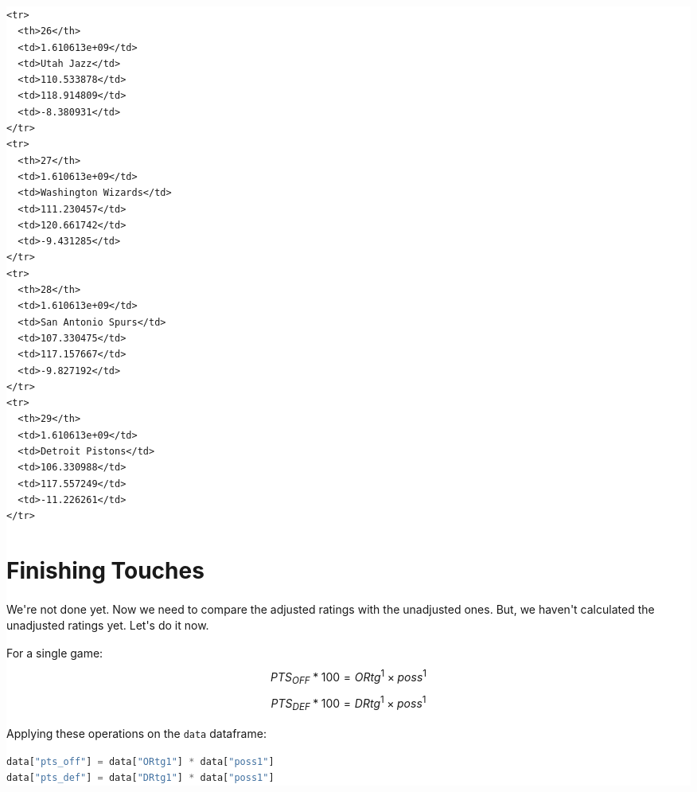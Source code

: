     <tr>
      <th>26</th>
      <td>1.610613e+09</td>
      <td>Utah Jazz</td>
      <td>110.533878</td>
      <td>118.914809</td>
      <td>-8.380931</td>
    </tr>
    <tr>
      <th>27</th>
      <td>1.610613e+09</td>
      <td>Washington Wizards</td>
      <td>111.230457</td>
      <td>120.661742</td>
      <td>-9.431285</td>
    </tr>
    <tr>
      <th>28</th>
      <td>1.610613e+09</td>
      <td>San Antonio Spurs</td>
      <td>107.330475</td>
      <td>117.157667</td>
      <td>-9.827192</td>
    </tr>
    <tr>
      <th>29</th>
      <td>1.610613e+09</td>
      <td>Detroit Pistons</td>
      <td>106.330988</td>
      <td>117.557249</td>
      <td>-11.226261</td>
    </tr>
  </tbody>
</table>
</div>



# Finishing Touches
We're not done yet. Now we need to compare the adjusted ratings with the unadjusted ones. But, we haven't calculated the unadjusted ratings yet. Let's do it now.

For a single game:
$$ PTS_{OFF}*100 = ORtg^1 \times poss^1 $$
$$ PTS_{DEF}*100 = DRtg^1 \times poss^1 $$

Applying these operations on the `data` dataframe:


```python
data["pts_off"] = data["ORtg1"] * data["poss1"]
data["pts_def"] = data["DRtg1"] * data["poss1"]
```
